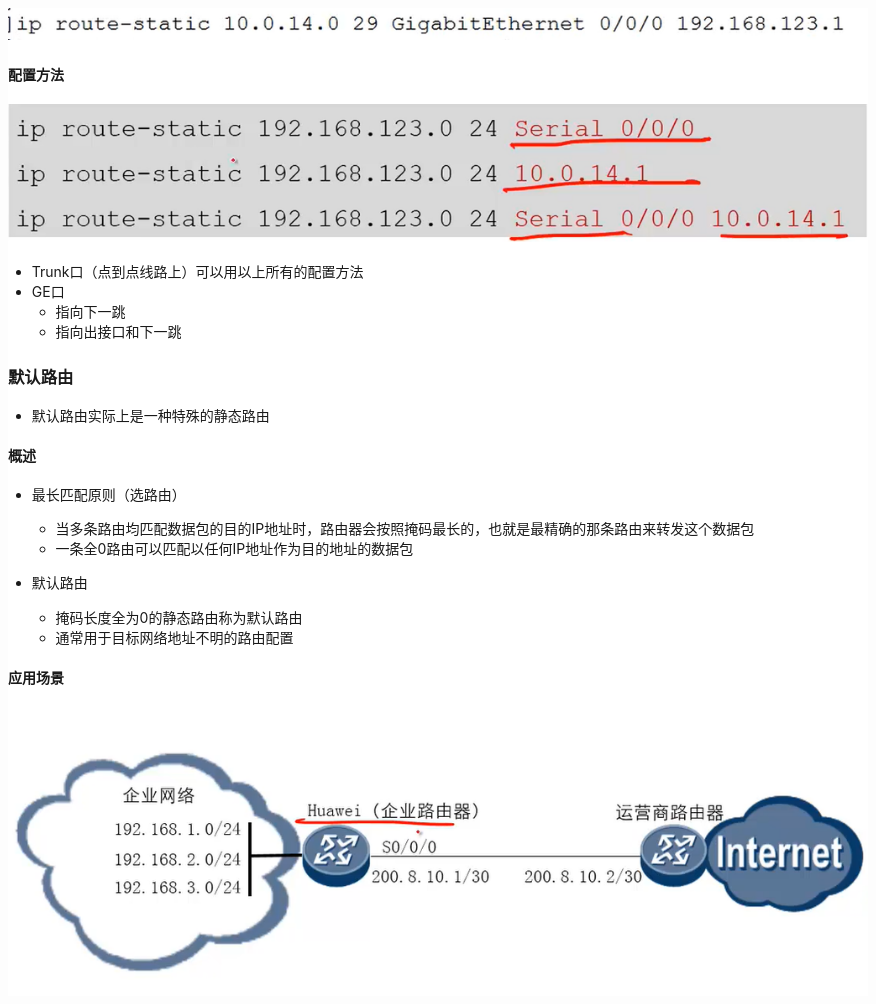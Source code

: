 ![image-20220929111043545](HCIA%20%E7%BD%91%E7%BB%9C%E5%B7%A5%E7%A8%8B%E6%8A%80%E6%9C%AF.assets/image-20220929111043545.png)



#### 配置方法

![image-20220929111444511](HCIA%20%E7%BD%91%E7%BB%9C%E5%B7%A5%E7%A8%8B%E6%8A%80%E6%9C%AF.assets/image-20220929111444511.png)

+ Trunk口（点到点线路上）可以用以上所有的配置方法
+ GE口
  + 指向下一跳
  + 指向出接口和下一跳





### 默认路由

+ 默认路由实际上是一种特殊的静态路由



#### 概述

+ 最长匹配原则（选路由）
  + 当多条路由均匹配数据包的目的IP地址时，路由器会按照掩码最长的，也就是最精确的那条路由来转发这个数据包
  + 一条全0路由可以匹配以任何IP地址作为目的地址的数据包



+ 默认路由
  + 掩码长度全为0的静态路由称为默认路由
  + 通常用于目标网络地址不明的路由配置



#### 应用场景

![image-20221004174819630](HCIA%20%E7%BD%91%E7%BB%9C%E5%B7%A5%E7%A8%8B%E6%8A%80%E6%9C%AF.assets/image-20221004174819630.png)
